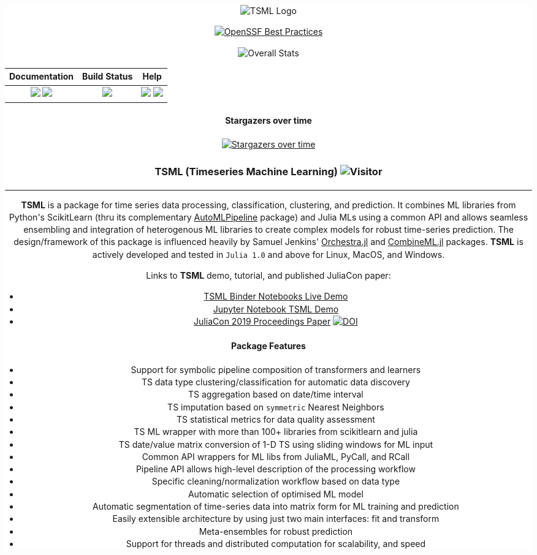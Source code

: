 <div align="center"> 

<img
src="https://ibm.github.io/TSML.jl/tsmllogo/tsmllogo13.png"
alt="TSML Logo" width="250">
</img> 

<div align="center"> 

[![OpenSSF Best Practices](https://bestpractices.coreinfrastructure.org/projects/7094/badge)](https://bestpractices.coreinfrastructure.org/projects/7094)

![Overall Stats](https://github-readme-stats.vercel.app/api?username=ppalmes&count_private=true&show_icons=true&hide=contribs)

| **Documentation** | **Build Status** | **Help** |
|:---:|:---:|:---:|
| [![][docs-dev-img]][docs-dev-url] [![][docs-stable-img]][docs-stable-url] | [![][travis-img]][travis-url] | [![][slack-img]][slack-url] [![][gitter-img]][gitter-url] |

</div>

#### Stargazers over time
[![Stargazers over time](https://starchart.cc/IBM/TSML.jl.svg)](https://starchart.cc/IBM/TSML.jl)

### TSML (Timeseries Machine Learning) ![Visitor](https://visitor-badge.laobi.icu/badge?page_id=ppalmes.TSML.jl)
---------------------------------------
**TSML** is a package for time series data 
processing, classification, clustering, 
and prediction. It combines ML libraries 
from Python's ScikitLearn (thru its complementary
[AutoMLPipeline](https://github.com/IBM/AutoMLPipeline.jl) 
package) and Julia MLs using 
a common API and allows seamless ensembling 
and integration of heterogenous ML libraries 
to create complex models for robust time-series prediction.
The design/framework of this package is influenced heavily 
by Samuel Jenkins' [Orchestra.jl](https://github.com/svs14/Orchestra.jl) 
and [CombineML.jl](https://github.com/ppalmes/CombineML.jl) packages.
**TSML** is actively developed and tested in `Julia 1.0` 
and above for Linux, MacOS, and Windows.

Links to **TSML** demo, tutorial, and published JuliaCon paper: 
- [TSML Binder Notebooks Live Demo](https://mybinder.org/v2/gh/IBM/TSML.jl/binder_support)
- [Jupyter Notebook TSML Demo](https://github.com/IBM/TSML.jl/blob/master/docs/notebooks/StaticPlotting.jl.ipynb)
- [JuliaCon 2019 Proceedings Paper](https://doi.org/10.21105/jcon.00051) [![DOI](https://proceedings.juliacon.org/papers/10.21105/jcon.00051/status.svg)](https://doi.org/10.21105/jcon.00051)

#### Package Features

- Support for symbolic pipeline composition of transformers and learners
- TS data type clustering/classification for automatic data discovery
- TS aggregation based on date/time interval
- TS imputation based on `symmetric` Nearest Neighbors
- TS statistical metrics for data quality assessment
- TS ML wrapper with more than 100+ libraries from scikitlearn and julia
- TS date/value matrix conversion of 1-D TS using sliding windows for ML input
- Common API wrappers for ML libs from JuliaML, PyCall, and RCall
- Pipeline API allows high-level description of the processing workflow
- Specific cleaning/normalization workflow based on data type
- Automatic selection of optimised ML model
- Automatic segmentation of time-series data into matrix form for ML training and  prediction
- Easily extensible architecture by using just two main interfaces: fit and transform
- Meta-ensembles for robust prediction
- Support for threads and distributed computation for scalability, and speed

[contrib-url]: https://github.com/IBM/TSML.jl/blob/master/CONTRIBUTORS.md
[issues-url]: https://github.com/IBM/TSML.jl/issues
[discourse-tag-url]: https://discourse.julialang.org/
[gitter-url]: https://gitter.im/TSMLearning/community
[gitter-img]: https://badges.gitter.im/ppalmes/TSML.jl.svg
[slack-img]: https://img.shields.io/badge/chat-on%20slack-yellow.svg
[slack-url]: https://julialang.slack.com
[docs-stable-img]: https://img.shields.io/badge/docs-stable-blue.svg
[docs-stable-url]: https://ibm.github.io/TSML.jl/stable/
[docs-dev-img]: https://img.shields.io/badge/docs-dev-blue.svg
[docs-dev-url]: https://ibm.github.io/TSML.jl/dev/
[travis-img]: https://github.com/IBM/TSML.jl/actions/workflows/ci.yml/badge.svg
[travis-url]: https://github.com/IBM/TSML.jl/actions/workflows/ci.yml
[codecov-img]: https://codecov.io/gh/IBM/TSML.jl/branch/master/graph/badge.svg
[codecov-url]: https://codecov.io/gh/IBM/TSML.jl